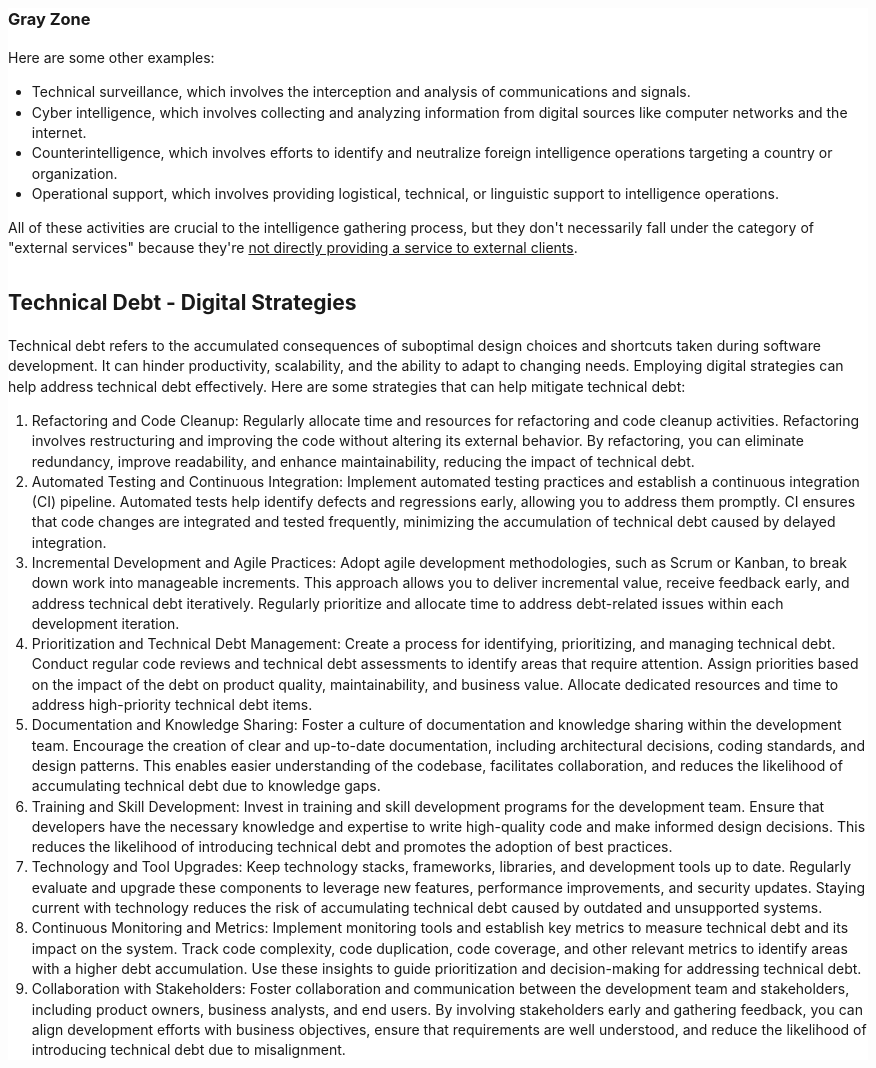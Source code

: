 ### Gray Zone

Here are some other examples:

- Technical surveillance, which involves the interception and analysis of communications and signals.
- Cyber intelligence, which involves collecting and analyzing information from digital sources like computer networks and the internet.
- Counterintelligence, which involves efforts to identify and neutralize foreign intelligence operations targeting a country or organization.
- Operational support, which involves providing logistical, technical, or linguistic support to intelligence operations.

All of these activities are crucial to the intelligence gathering process, but they don't necessarily fall under the category of "external services" because they're <u>not directly providing a service to external clients</u>.

## Technical Debt - Digital Strategies

Technical debt refers to the accumulated consequences of suboptimal design choices and shortcuts taken during software development. It can hinder productivity, scalability, and the ability to adapt to changing needs. Employing digital strategies can help address technical debt effectively. Here are some strategies that can help mitigate technical debt:

1. Refactoring and Code Cleanup: Regularly allocate time and resources for refactoring and code cleanup activities. Refactoring involves restructuring and improving the code without altering its external behavior. By refactoring, you can eliminate redundancy, improve readability, and enhance maintainability, reducing the impact of technical debt.
2. Automated Testing and Continuous Integration: Implement automated testing practices and establish a continuous integration (CI) pipeline. Automated tests help identify defects and regressions early, allowing you to address them promptly. CI ensures that code changes are integrated and tested frequently, minimizing the accumulation of technical debt caused by delayed integration.
3. Incremental Development and Agile Practices: Adopt agile development methodologies, such as Scrum or Kanban, to break down work into manageable increments. This approach allows you to deliver incremental value, receive feedback early, and address technical debt iteratively. Regularly prioritize and allocate time to address debt-related issues within each development iteration.
4. Prioritization and Technical Debt Management: Create a process for identifying, prioritizing, and managing technical debt. Conduct regular code reviews and technical debt assessments to identify areas that require attention. Assign priorities based on the impact of the debt on product quality, maintainability, and business value. Allocate dedicated resources and time to address high-priority technical debt items.
5. Documentation and Knowledge Sharing: Foster a culture of documentation and knowledge sharing within the development team. Encourage the creation of clear and up-to-date documentation, including architectural decisions, coding standards, and design patterns. This enables easier understanding of the codebase, facilitates collaboration, and reduces the likelihood of accumulating technical debt due to knowledge gaps.
6. Training and Skill Development: Invest in training and skill development programs for the development team. Ensure that developers have the necessary knowledge and expertise to write high-quality code and make informed design decisions. This reduces the likelihood of introducing technical debt and promotes the adoption of best practices.
7. Technology and Tool Upgrades: Keep technology stacks, frameworks, libraries, and development tools up to date. Regularly evaluate and upgrade these components to leverage new features, performance improvements, and security updates. Staying current with technology reduces the risk of accumulating technical debt caused by outdated and unsupported systems.
8. Continuous Monitoring and Metrics: Implement monitoring tools and establish key metrics to measure technical debt and its impact on the system. Track code complexity, code duplication, code coverage, and other relevant metrics to identify areas with a higher debt accumulation. Use these insights to guide prioritization and decision-making for addressing technical debt.
9. Collaboration with Stakeholders: Foster collaboration and communication between the development team and stakeholders, including product owners, business analysts, and end users. By involving stakeholders early and gathering feedback, you can align development efforts with business objectives, ensure that requirements are well understood, and reduce the likelihood of introducing technical debt due to misalignment.

